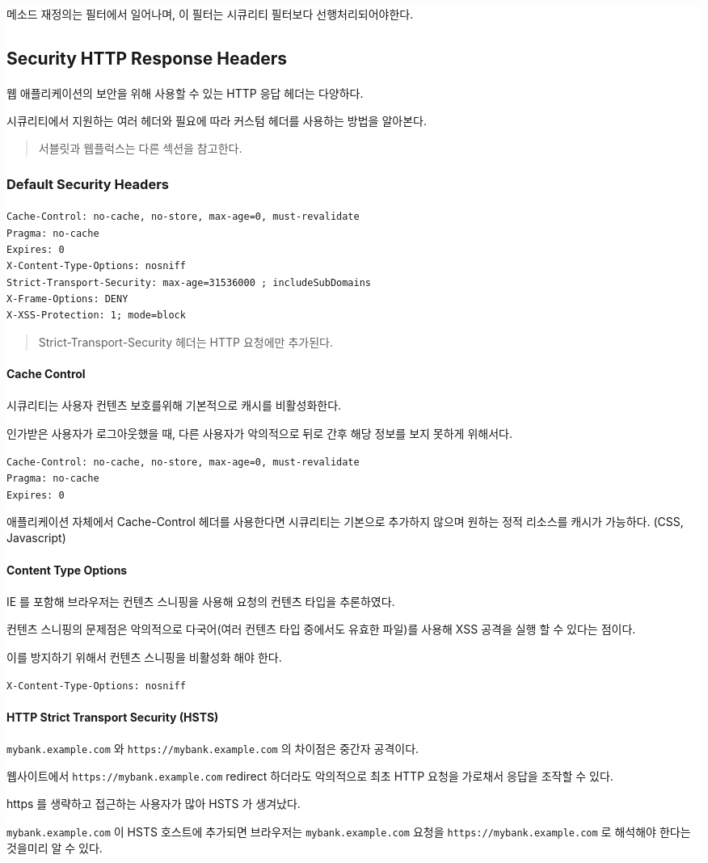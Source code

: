 메소드 재정의는 필터에서 일어나며, 이 필터는 시큐리티 필터보다 선행처리되어야한다.

## Security HTTP Response Headers

웹 애플리케이션의 보안을 위해 사용할 수 있는 HTTP 응답 헤더는 다양하다.

시큐리티에서 지원하는 여러 헤더와 필요에 따라 커스텀 헤더를 사용하는 방법을 알아본다.

> 서블릿과 웹플럭스는 다른 섹션을 참고한다.

### Default Security Headers

```text
Cache-Control: no-cache, no-store, max-age=0, must-revalidate
Pragma: no-cache
Expires: 0
X-Content-Type-Options: nosniff
Strict-Transport-Security: max-age=31536000 ; includeSubDomains
X-Frame-Options: DENY
X-XSS-Protection: 1; mode=block
```

> Strict-Transport-Security 헤더는 HTTP 요청에만 추가된다.

#### Cache Control

시큐리티는 사용자 컨텐츠 보호를위해 기본적으로 캐시를 비활성화한다.

인가받은 사용자가 로그아웃했을 때, 다른 사용자가 악의적으로 뒤로 간후 해당 정보를 보지 못하게 위해서다.

```text
Cache-Control: no-cache, no-store, max-age=0, must-revalidate
Pragma: no-cache
Expires: 0
```

애플리케이션 자체에서 Cache-Control 헤더를 사용한다면 시큐리티는 기본으로 추가하지 않으며 원하는 정적 리소스를 캐시가 가능하다. (CSS, Javascript)

#### Content Type Options

IE 를 포함해 브라우저는 컨텐츠 스니핑을 사용해 요청의 컨텐츠 타입을 추론하였다.

컨텐츠 스니핑의 문제점은 악의적으로 다국어(여러 컨텐츠 타입 중에서도 유효한 파일)를 사용해 XSS 공격을 실행 할 수 있다는 점이다.

이를 방지하기 위해서 컨텐츠 스니핑을 비활성화 해야 한다.

```text
X-Content-Type-Options: nosniff
```

#### HTTP Strict Transport Security (HSTS)

`mybank.example.com` 와 `https://mybank.example.com` 의 차이점은 중간자 공격이다.

웹사이트에서 `https://mybank.example.com` redirect 하더라도 악의적으로 최초 HTTP 요청을 가로채서 응답을 조작할 수 있다.

https 를 생략하고 접근하는 사용자가 많아 HSTS 가 생겨났다.

`mybank.example.com` 이 HSTS 호스트에 추가되면 브라우저는 `mybank.example.com` 요청을 `https://mybank.example.com` 로 해석해야 한다는 것을미리 알 수 있다.
